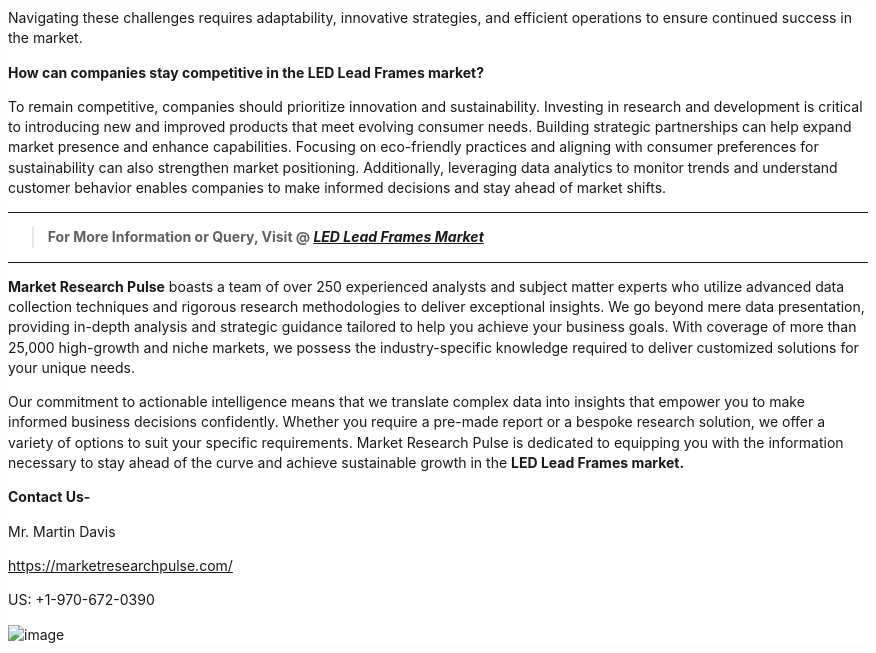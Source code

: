 Navigating these challenges requires adaptability, innovative strategies, and efficient operations to ensure continued success in the market.</p><p><strong>How can companies stay competitive in the LED Lead Frames market?</strong></p><p>To remain competitive, companies should prioritize innovation and sustainability. Investing in research and development is critical to introducing new and improved products that meet evolving consumer needs. Building strategic partnerships can help expand market presence and enhance capabilities. Focusing on eco-friendly practices and aligning with consumer preferences for sustainability can also strengthen market positioning. Additionally, leveraging data analytics to monitor trends and understand customer behavior enables companies to make informed decisions and stay ahead of market shifts.</p><hr /><blockquote><p><strong>For More Information or Query, Visit @&nbsp;<em><a href="https://marketresearchpulse.com/report/40897/led-lead-frames-market?utm_source=Linkedin&utm_medium=091">LED Lead Frames Market</a></em></strong></p></blockquote><hr /><p><strong>Market Research Pulse</strong> boasts a team of over 250 experienced analysts and subject matter experts who utilize advanced data collection techniques and rigorous research methodologies to deliver exceptional insights. We go beyond mere data presentation, providing in-depth analysis and strategic guidance tailored to help you achieve your business goals. With coverage of more than 25,000 high-growth and niche markets, we possess the industry-specific knowledge required to deliver customized solutions for your unique needs.</p><p>Our commitment to actionable intelligence means that we translate complex data into insights that empower you to make informed business decisions confidently. Whether you require a pre-made report or a bespoke research solution, we offer a variety of options to suit your specific requirements. Market Research Pulse is dedicated to equipping you with the information necessary to stay ahead of the curve and achieve sustainable growth in the <strong>LED Lead Frames market.</strong></p><p><strong>Contact Us-</strong></p><p>Mr. Martin Davis</p><p>https://marketresearchpulse.com/</p><p>US: +1-970-672-0390</p>
![image](https://github.com/user-attachments/assets/73c33e00-7eb0-4dbc-bd8d-d17502e30665)
